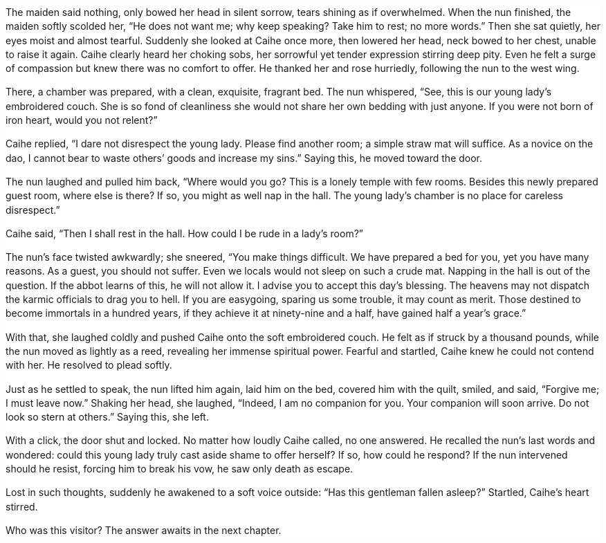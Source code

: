 The maiden said nothing, only bowed her head in silent sorrow, tears shining as if overwhelmed. When the nun finished, the maiden softly scolded her, “He does not want me; why keep speaking? Take him to rest; no more words.” Then she sat quietly, her eyes moist and almost tearful. Suddenly she looked at Caihe once more, then lowered her head, neck bowed to her chest, unable to raise it again. Caihe clearly heard her choking sobs, her sorrowful yet tender expression stirring deep pity. Even he felt a surge of compassion but knew there was no comfort to offer. He thanked her and rose hurriedly, following the nun to the west wing.

There, a chamber was prepared, with a clean, exquisite, fragrant bed. The nun whispered, “See, this is our young lady’s embroidered couch. She is so fond of cleanliness she would not share her own bedding with just anyone. If you were not born of iron heart, would you not relent?”

Caihe replied, “I dare not disrespect the young lady. Please find another room; a simple straw mat will suffice. As a novice on the dao, I cannot bear to waste others’ goods and increase my sins.” Saying this, he moved toward the door.

The nun laughed and pulled him back, “Where would you go? This is a lonely temple with few rooms. Besides this newly prepared guest room, where else is there? If so, you might as well nap in the hall. The young lady’s chamber is no place for careless disrespect.”

Caihe said, “Then I shall rest in the hall. How could I be rude in a lady’s room?”

The nun’s face twisted awkwardly; she sneered, “You make things difficult. We have prepared a bed for you, yet you have many reasons. As a guest, you should not suffer. Even we locals would not sleep on such a crude mat. Napping in the hall is out of the question. If the abbot learns of this, he will not allow it. I advise you to accept this day’s blessing. The heavens may not dispatch the karmic officials to drag you to hell. If you are easygoing, sparing us some trouble, it may count as merit. Those destined to become immortals in a hundred years, if they achieve it at ninety-nine and a half, have gained half a year’s grace.”

With that, she laughed coldly and pushed Caihe onto the soft embroidered couch. He felt as if struck by a thousand pounds, while the nun moved as lightly as a reed, revealing her immense spiritual power. Fearful and startled, Caihe knew he could not contend with her. He resolved to plead softly.

Just as he settled to speak, the nun lifted him again, laid him on the bed, covered him with the quilt, smiled, and said, “Forgive me; I must leave now.” Shaking her head, she laughed, “Indeed, I am no companion for you. Your companion will soon arrive. Do not look so stern at others.” Saying this, she left.

With a click, the door shut and locked. No matter how loudly Caihe called, no one answered. He recalled the nun’s last words and wondered: could this young lady truly cast aside shame to offer herself? If so, how could he respond? If the nun intervened should he resist, forcing him to break his vow, he saw only death as escape.

Lost in such thoughts, suddenly he awakened to a soft voice outside: “Has this gentleman fallen asleep?” Startled, Caihe’s heart stirred.

Who was this visitor? The answer awaits in the next chapter.